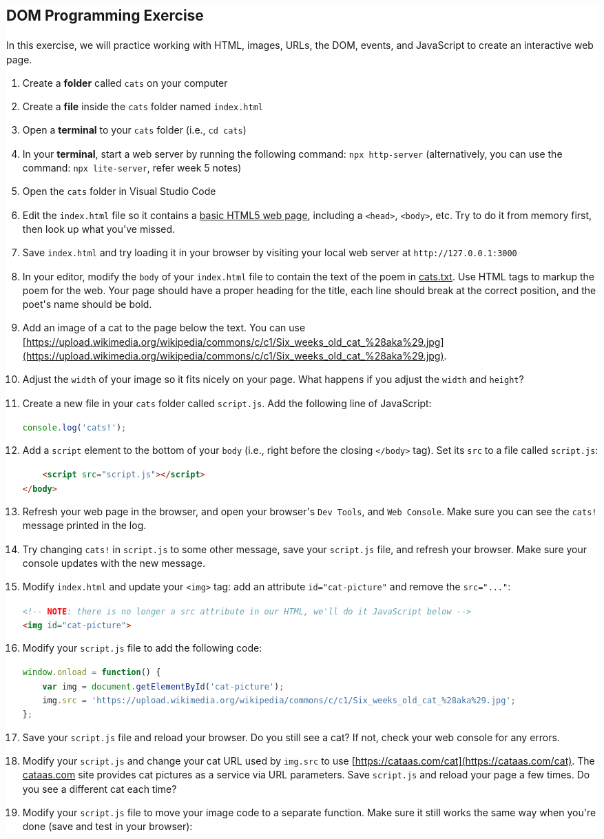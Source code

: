 ## DOM Programming Exercise

In this exercise, we will practice working with HTML, images, URLs, the DOM,
events, and JavaScript to create an interactive web page.

1. Create a **folder** called `cats` on your computer
1. Create a **file** inside the `cats` folder named `index.html`
1. Open a **terminal** to your `cats` folder (i.e., `cd cats`)
1. In your **terminal**, start a web server by running the following command: `npx http-server` (alternatively, you can use the command: `npx lite-server`, refer week 5 notes)
1. Open the `cats` folder in Visual Studio Code
1. Edit the `index.html` file so it contains a [basic HTML5 web page](https://web222.ca/weeks/week05/#basic-html5-document), including a `<head>`, `<body>`, etc.  Try to do it from memory first, then look up what you've missed.
1. Save `index.html` and try loading it in your browser by visiting your local web server at `http://127.0.0.1:3000`
1. In your editor, modify the `body` of your `index.html` file to contain the text of the poem in [cats.txt](cats.txt).  Use HTML tags to markup the poem for the web.  Your page should have a proper heading for the title, each line should break at the correct position, and the poet's name should be bold.
1. Add an image of a cat to the page below the text.  You can use [https://upload.wikimedia.org/wikipedia/commons/c/c1/Six_weeks_old_cat_%28aka%29.jpg](https://upload.wikimedia.org/wikipedia/commons/c/c1/Six_weeks_old_cat_%28aka%29.jpg).
1. Adjust the `width` of your image so it fits nicely on your page.  What happens if you adjust the `width` and `height`?  
1. Create a new file in your `cats` folder called `script.js`.  Add the following line of JavaScript:
    ```js
    console.log('cats!');
    ```
1. Add a `script` element to the bottom of your `body` (i.e., right before the closing `</body>` tag).  Set its `src` to a file called `script.js`:
    ```html
        <script src="script.js"></script>
    </body>
    ```
1. Refresh your web page in the browser, and open your browser's `Dev Tools`, and `Web Console`.  Make sure you can see the `cats!` message printed in the log.
1. Try changing `cats!` in `script.js` to some other message, save your `script.js` file, and refresh your browser.  Make sure your console updates with the new message. 
1. Modify `index.html` and update your `<img>` tag: add an attribute `id="cat-picture"` and remove the `src="..."`:
    ```html
    <!-- NOTE: there is no longer a src attribute in our HTML, we'll do it JavaScript below -->
    <img id="cat-picture">
    ```
1. Modify your `script.js` file to add the following code:

    ```js
    window.onload = function() {
        var img = document.getElementById('cat-picture');
        img.src = 'https://upload.wikimedia.org/wikipedia/commons/c/c1/Six_weeks_old_cat_%28aka%29.jpg';
    };
    ```
1. Save your `script.js` file and reload your browser.  Do you still see a cat?  If not, check your web console for any errors.
1. Modify your `script.js` and change your cat URL used by `img.src` to use [https://cataas.com/cat](https://cataas.com/cat).  The [cataas.com](https://cataas.com/#/) site provides cat pictures as a service via URL parameters.  Save `script.js` and reload your page a few times.  Do you see a different cat each time?
1. Modify your `script.js` file to move your image code to a separate function.  Make sure it still works the same way when you're done (save and test in your browser):
